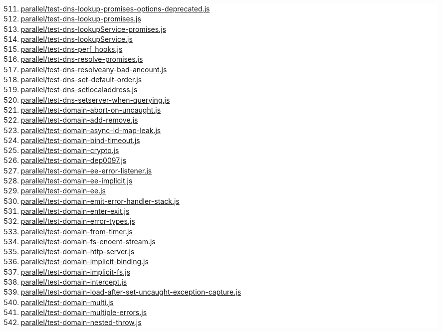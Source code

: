 511. [parallel/test-dns-lookup-promises-options-deprecated.js](https://github.com/nodejs/node/tree/main/test/parallel/test-dns-lookup-promises-options-deprecated.js)
512. [parallel/test-dns-lookup-promises.js](https://github.com/nodejs/node/tree/main/test/parallel/test-dns-lookup-promises.js)
513. [parallel/test-dns-lookupService-promises.js](https://github.com/nodejs/node/tree/main/test/parallel/test-dns-lookupService-promises.js)
514. [parallel/test-dns-lookupService.js](https://github.com/nodejs/node/tree/main/test/parallel/test-dns-lookupService.js)
515. [parallel/test-dns-perf_hooks.js](https://github.com/nodejs/node/tree/main/test/parallel/test-dns-perf_hooks.js)
516. [parallel/test-dns-resolve-promises.js](https://github.com/nodejs/node/tree/main/test/parallel/test-dns-resolve-promises.js)
517. [parallel/test-dns-resolveany-bad-ancount.js](https://github.com/nodejs/node/tree/main/test/parallel/test-dns-resolveany-bad-ancount.js)
518. [parallel/test-dns-set-default-order.js](https://github.com/nodejs/node/tree/main/test/parallel/test-dns-set-default-order.js)
519. [parallel/test-dns-setlocaladdress.js](https://github.com/nodejs/node/tree/main/test/parallel/test-dns-setlocaladdress.js)
520. [parallel/test-dns-setserver-when-querying.js](https://github.com/nodejs/node/tree/main/test/parallel/test-dns-setserver-when-querying.js)
521. [parallel/test-domain-abort-on-uncaught.js](https://github.com/nodejs/node/tree/main/test/parallel/test-domain-abort-on-uncaught.js)
522. [parallel/test-domain-add-remove.js](https://github.com/nodejs/node/tree/main/test/parallel/test-domain-add-remove.js)
523. [parallel/test-domain-async-id-map-leak.js](https://github.com/nodejs/node/tree/main/test/parallel/test-domain-async-id-map-leak.js)
524. [parallel/test-domain-bind-timeout.js](https://github.com/nodejs/node/tree/main/test/parallel/test-domain-bind-timeout.js)
525. [parallel/test-domain-crypto.js](https://github.com/nodejs/node/tree/main/test/parallel/test-domain-crypto.js)
526. [parallel/test-domain-dep0097.js](https://github.com/nodejs/node/tree/main/test/parallel/test-domain-dep0097.js)
527. [parallel/test-domain-ee-error-listener.js](https://github.com/nodejs/node/tree/main/test/parallel/test-domain-ee-error-listener.js)
528. [parallel/test-domain-ee-implicit.js](https://github.com/nodejs/node/tree/main/test/parallel/test-domain-ee-implicit.js)
529. [parallel/test-domain-ee.js](https://github.com/nodejs/node/tree/main/test/parallel/test-domain-ee.js)
530. [parallel/test-domain-emit-error-handler-stack.js](https://github.com/nodejs/node/tree/main/test/parallel/test-domain-emit-error-handler-stack.js)
531. [parallel/test-domain-enter-exit.js](https://github.com/nodejs/node/tree/main/test/parallel/test-domain-enter-exit.js)
532. [parallel/test-domain-error-types.js](https://github.com/nodejs/node/tree/main/test/parallel/test-domain-error-types.js)
533. [parallel/test-domain-from-timer.js](https://github.com/nodejs/node/tree/main/test/parallel/test-domain-from-timer.js)
534. [parallel/test-domain-fs-enoent-stream.js](https://github.com/nodejs/node/tree/main/test/parallel/test-domain-fs-enoent-stream.js)
535. [parallel/test-domain-http-server.js](https://github.com/nodejs/node/tree/main/test/parallel/test-domain-http-server.js)
536. [parallel/test-domain-implicit-binding.js](https://github.com/nodejs/node/tree/main/test/parallel/test-domain-implicit-binding.js)
537. [parallel/test-domain-implicit-fs.js](https://github.com/nodejs/node/tree/main/test/parallel/test-domain-implicit-fs.js)
538. [parallel/test-domain-intercept.js](https://github.com/nodejs/node/tree/main/test/parallel/test-domain-intercept.js)
539. [parallel/test-domain-load-after-set-uncaught-exception-capture.js](https://github.com/nodejs/node/tree/main/test/parallel/test-domain-load-after-set-uncaught-exception-capture.js)
540. [parallel/test-domain-multi.js](https://github.com/nodejs/node/tree/main/test/parallel/test-domain-multi.js)
541. [parallel/test-domain-multiple-errors.js](https://github.com/nodejs/node/tree/main/test/parallel/test-domain-multiple-errors.js)
542. [parallel/test-domain-nested-throw.js](https://github.com/nodejs/node/tree/main/test/parallel/test-domain-nested-throw.js)